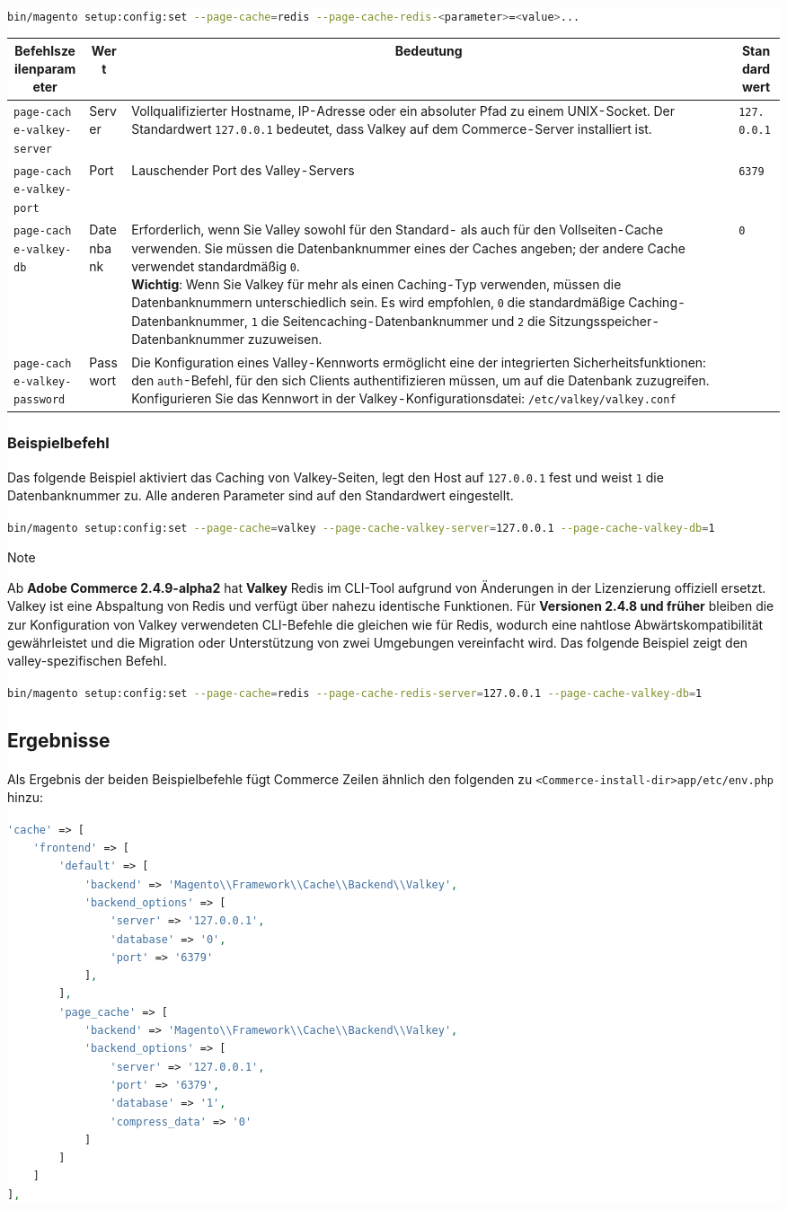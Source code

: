 ```bash
bin/magento setup:config:set --page-cache=redis --page-cache-redis-<parameter>=<value>...
```

| Befehlszeilenparameter | Wert | Bedeutung | Standardwert |
|------------------------------| --------- |-----------------------------------------------------------------------------------------------------------------------------------------------------------------------------------------------------------------------------------------------------------------------------------------------------------------------------------------------------------------------------------------------------------------------------------------------------| ------------- |
| `page-cache-valkey-server` | Server | Vollqualifizierter Hostname, IP-Adresse oder ein absoluter Pfad zu einem UNIX-Socket. Der Standardwert `127.0.0.1` bedeutet, dass Valkey auf dem Commerce-Server installiert ist. | `127.0.0.1` |
| `page-cache-valkey-port` | Port | Lauschender Port des Valley-Servers | `6379` |
| `page-cache-valkey-db` | Datenbank | Erforderlich, wenn Sie Valley sowohl für den Standard- als auch für den Vollseiten-Cache verwenden. Sie müssen die Datenbanknummer eines der Caches angeben; der andere Cache verwendet standardmäßig `0`.<br/>**Wichtig**: Wenn Sie Valkey für mehr als einen Caching-Typ verwenden, müssen die Datenbanknummern unterschiedlich sein. Es wird empfohlen, `0` die standardmäßige Caching-Datenbanknummer, `1` die Seitencaching-Datenbanknummer und `2` die Sitzungsspeicher-Datenbanknummer zuzuweisen. | `0` |
| `page-cache-valkey-password` | Passwort | Die Konfiguration eines Valley-Kennworts ermöglicht eine der integrierten Sicherheitsfunktionen: den `auth`-Befehl, für den sich Clients authentifizieren müssen, um auf die Datenbank zuzugreifen. Konfigurieren Sie das Kennwort in der Valkey-Konfigurationsdatei: `/etc/valkey/valkey.conf` | |

### Beispielbefehl

Das folgende Beispiel aktiviert das Caching von Valkey-Seiten, legt den Host auf `127.0.0.1` fest und weist `1` die Datenbanknummer zu. Alle anderen Parameter sind auf den Standardwert eingestellt.

```bash
bin/magento setup:config:set --page-cache=valkey --page-cache-valkey-server=127.0.0.1 --page-cache-valkey-db=1
```

>[!NOTE]
>
>Ab **Adobe Commerce 2.4.9-alpha2** hat **Valkey** Redis im CLI-Tool aufgrund von Änderungen in der Lizenzierung offiziell ersetzt. Valkey ist eine Abspaltung von Redis und verfügt über nahezu identische Funktionen. Für **Versionen 2.4.8 und früher** bleiben die zur Konfiguration von Valkey verwendeten CLI-Befehle die gleichen wie für Redis, wodurch eine nahtlose Abwärtskompatibilität gewährleistet und die Migration oder Unterstützung von zwei Umgebungen vereinfacht wird. Das folgende Beispiel zeigt den valley-spezifischen Befehl.

```bash
bin/magento setup:config:set --page-cache=redis --page-cache-redis-server=127.0.0.1 --page-cache-valkey-db=1
```

## Ergebnisse

Als Ergebnis der beiden Beispielbefehle fügt Commerce Zeilen ähnlich den folgenden zu `<Commerce-install-dir>app/etc/env.php` hinzu:

```php
'cache' => [
    'frontend' => [
        'default' => [
            'backend' => 'Magento\\Framework\\Cache\\Backend\\Valkey',
            'backend_options' => [
                'server' => '127.0.0.1',
                'database' => '0',
                'port' => '6379'
            ],
        ],
        'page_cache' => [
            'backend' => 'Magento\\Framework\\Cache\\Backend\\Valkey',
            'backend_options' => [
                'server' => '127.0.0.1',
                'port' => '6379',
                'database' => '1',
                'compress_data' => '0'
            ]
        ]
    ]
],
```
